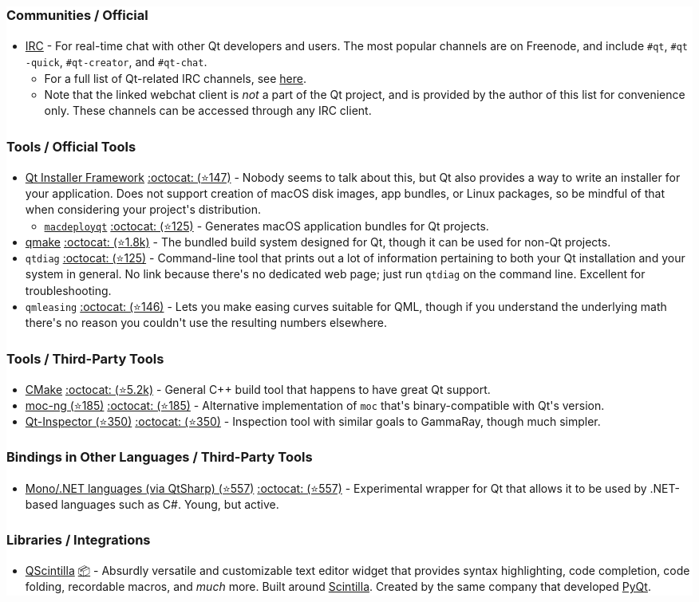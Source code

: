 ### Communities / Official

*   [IRC](https://webchat.freenode.net/?channels=%23qt%2C%23qt-quick%2C%23qt-creator%2C%23qt-chat) - For real-time chat with other Qt developers and users.  The most popular channels are on Freenode, and include `#qt`, `#qt-quick`, `#qt-creator`, and `#qt-chat`.
    *   For a full list of Qt-related IRC channels, see [here](https://wiki.qt.io/Online_Communities#IRC_channels).
    *   Note that the linked webchat client is *not* a part of the Qt project, and is provided by the author of this list for convenience only.  These channels can be accessed through any IRC client.

### Tools / Official Tools

*   [Qt Installer Framework](https://doc.qt.io/qtinstallerframework) [:octocat: (⭐147)](https://github.com/qtproject/installer-framework) - Nobody seems to talk about this, but Qt also provides a way to write an installer for your application.  Does not support creation of macOS disk images, app bundles, or Linux packages, so be mindful of that when considering your project's distribution.
    *   [`macdeployqt`](https://doc.qt.io/qt-5/osx-deployment.html) [:octocat: (⭐125)](https://github.com/qt/qttools/tree/dev/src/macdeployqt) - Generates macOS application bundles for Qt projects.
*   [qmake](https://doc.qt.io/qt-5/qmake-manual.html) [:octocat: (⭐1.8k)](https://github.com/qt/qtbase/tree/dev/qmake) - The bundled build system designed for Qt, though it can be used for non-Qt projects.
*   `qtdiag` [:octocat: (⭐125)](https://github.com/qt/qttools/tree/dev/src/qtdiag) - Command-line tool that prints out a lot of information pertaining to both your Qt installation and your system in general.  No link because there's no dedicated web page; just run `qtdiag` on the command line.  Excellent for troubleshooting.
*   `qmleasing` [:octocat: (⭐146)](https://github.com/qt/qtdeclarative/tree/dev/tools/qmleasing) - Lets you make easing curves suitable for QML, though if you understand the underlying math there's no reason you couldn't use the resulting numbers elsewhere.

### Tools / Third-Party Tools

*   [CMake](https://doc.qt.io/qt-5/cmake-manual.html) [:octocat: (⭐5.2k)](https://github.com/Kitware/CMake) - General C++ build tool that happens to have great Qt support.
*   [moc-ng (⭐185)](https://github.com/woboq/moc-ng) [:octocat: (⭐185)](https://github.com/woboq/moc-ng) - Alternative implementation of `moc` that's binary-compatible with Qt's version.
*   [Qt-Inspector (⭐350)](https://github.com/robertknight/Qt-Inspector) [:octocat: (⭐350)](https://github.com/robertknight/Qt-Inspector) - Inspection tool with similar goals to GammaRay, though much simpler.

### Bindings in Other Languages / Third-Party Tools

*   [Mono/.NET languages (via QtSharp) (⭐557)](https://github.com/ddobrev/QtSharp) [:octocat: (⭐557)](https://github.com/ddobrev/QtSharp) - Experimental wrapper for Qt that allows it to be used by .NET-based languages such as C#.  Young, but active.

### Libraries / Integrations

*   [QScintilla](https://riverbankcomputing.com/software/qscintilla) [:package:](https://www.riverbankcomputing.com/software/qscintilla/download) - Absurdly versatile and customizable text editor widget that provides syntax highlighting, code completion, code folding, recordable macros, and *much* more.  Built around [Scintilla](http://www.scintilla.org).  Created by the same company that developed [PyQt](https://riverbankcomputing.com/software/pyqt).
